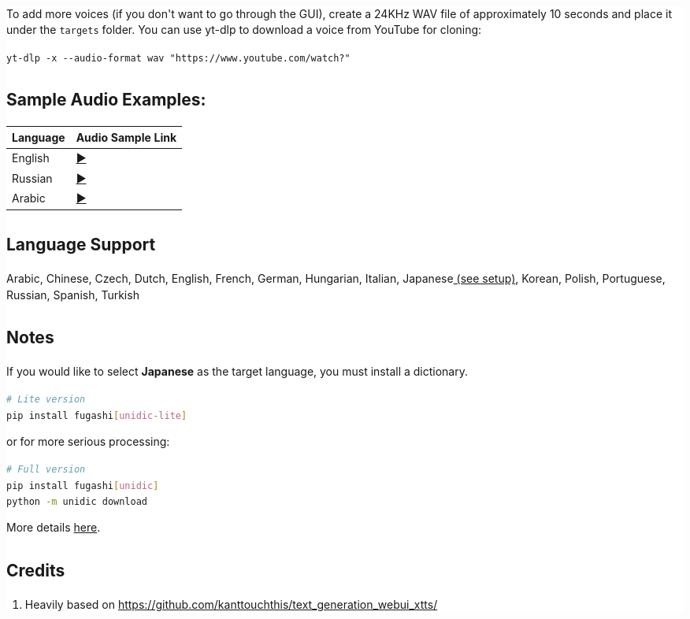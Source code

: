 To add more voices (if you don't want to go through the GUI), create a 24KHz WAV file of approximately 10 seconds and place it under the `targets` folder. 
You can use yt-dlp to download a voice from YouTube for cloning:
```
yt-dlp -x --audio-format wav "https://www.youtube.com/watch?"
```


## Sample Audio Examples:

| Language | Audio Sample Link |
|----------|-------------------|
| English  | [▶️](demo_info/Rogger_sample_en.wav) |
| Russian  | [▶️](demo_info/Rogger_sample_ru.wav) |
| Arabic   | [▶️](demo_info/Rogger_sample_aa.wav) |

## Language Support
Arabic, Chinese, Czech, Dutch, English, French, German, Hungarian, Italian, Japanese[ (see setup)](#notes), Korean, Polish, Portuguese, Russian, Spanish, Turkish

## Notes
If you would like to select **Japanese** as the target language, you must install a dictionary.
```bash
# Lite version
pip install fugashi[unidic-lite]
```
or for more serious processing:
```bash
# Full version
pip install fugashi[unidic]
python -m unidic download
```
More details [here](https://github.com/polm/fugashi#installing-a-dictionary).


## Credits
1. Heavily based on https://github.com/kanttouchthis/text_generation_webui_xtts/ 
